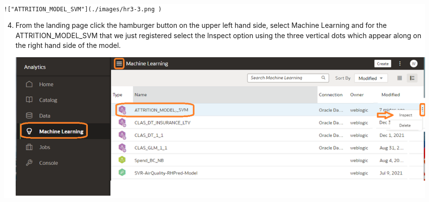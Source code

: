     !["ATTRITION_MODEL_SVM"](./images/hr3-3.png )

4. From the landing page click the hamburger button on the upper left hand side, select Machine Learning and for the ATTRITION_MODEL_SVM that we just registered select the Inspect option using the three vertical dots which appear along on the right hand side of the model.

    !["Panel to inspect ATTRITION_MODEL_SVM"](./images/hr3-4.png )
